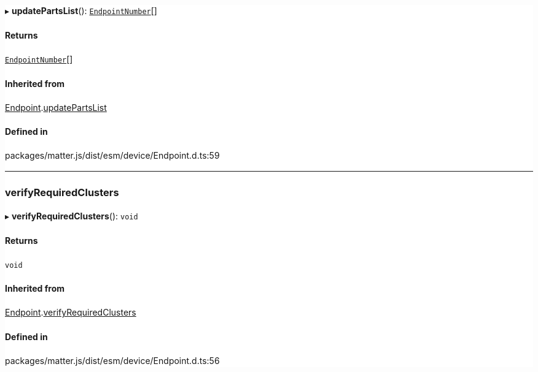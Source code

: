 ▸ **updatePartsList**(): [`EndpointNumber`](../modules/exports_datatype.md#endpointnumber)[]

#### Returns

[`EndpointNumber`](../modules/exports_datatype.md#endpointnumber)[]

#### Inherited from

[Endpoint](exports_device.Endpoint.md).[updatePartsList](exports_device.Endpoint.md#updatepartslist)

#### Defined in

packages/matter.js/dist/esm/device/Endpoint.d.ts:59

___

### verifyRequiredClusters

▸ **verifyRequiredClusters**(): `void`

#### Returns

`void`

#### Inherited from

[Endpoint](exports_device.Endpoint.md).[verifyRequiredClusters](exports_device.Endpoint.md#verifyrequiredclusters)

#### Defined in

packages/matter.js/dist/esm/device/Endpoint.d.ts:56
